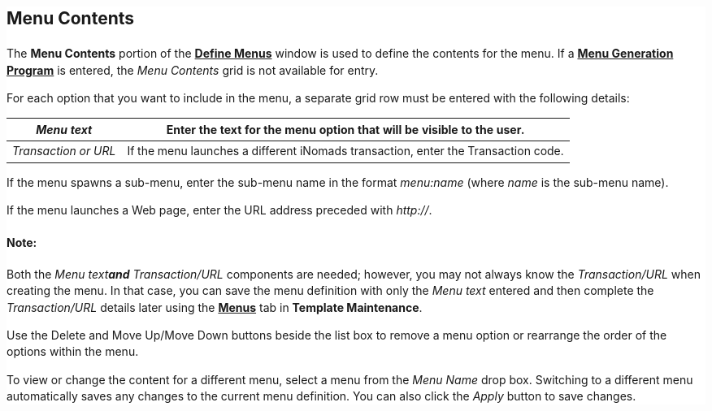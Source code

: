   
##  Menu Contents

The **Menu Contents** portion of the **[Define Menus](Template%20Designer%20Wizard.htm#definemenus)** window is used to define the contents for the menu. If a **[Menu Generation Program](Template%20Designer%20Wizard.htm#menugen)** is entered, the _Menu Contents_ grid is not available for entry.

For each option that you want to include in the menu, a separate grid row must be entered with the following details:

_Menu text_ |  Enter the text for the menu option that will be visible to the user.  
---|---  
_Transaction or URL_ |  If the menu launches a different iNomads transaction, enter the Transaction code.  
  
If the menu spawns a sub-menu, enter the sub-menu name in the format _menu:name_ (where _name_ is the sub-menu name).  
  
If the menu launches a Web page, enter the URL address preceded with _http://_.  
  
#### **Note:**  
Both the _Menu text**and** Transaction/URL_ components are needed; however, you may not always know the _Transaction/URL_ when creating the menu. In that case, you can save the menu definition with only the _Menu text_ entered and then complete the _Transaction/URL_ details later using the **[Menus](Template%20Maintenance.htm#menustab)** tab in **Template Maintenance**.

Use the Delete and Move Up/Move Down buttons beside the list box to remove a menu option or rearrange the order of the options within the menu.

To view or change the content for a different menu, select a menu from the _Menu Name_ drop box. Switching to a different menu automatically saves any changes to the current menu definition. You can also click the _Apply_ button to save changes.
